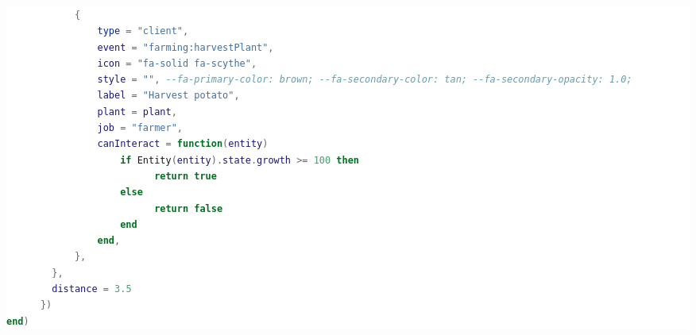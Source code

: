 ```lua
            {
                type = "client",
                event = "farming:harvestPlant",
                icon = "fa-solid fa-scythe",
                style = "", --fa-primary-color: brown; --fa-secondary-color: tan; --fa-secondary-opacity: 1.0;
                label = "Harvest potato",
                plant = plant,
                job = "farmer",
                canInteract = function(entity)
                    if Entity(entity).state.growth >= 100 then 
                          return true
                    else 
                          return false
                    end 
                end,
            },
        },
        distance = 3.5
      })
end)
```
